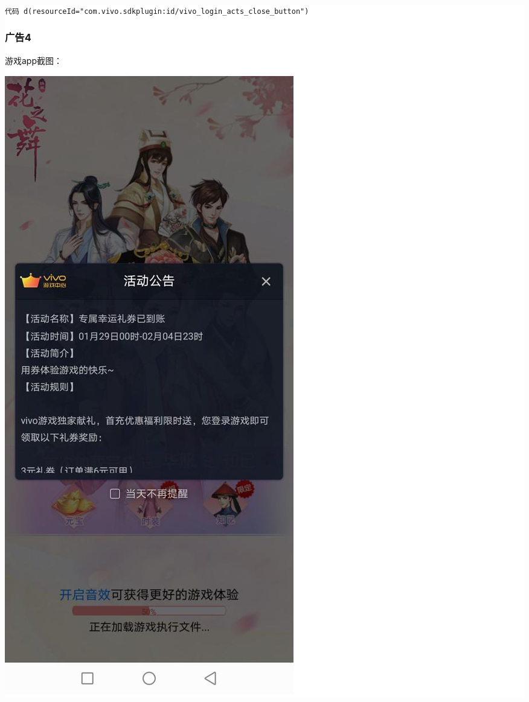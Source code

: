 ```shell
代码 d(resourceId="com.vivo.sdkplugin:id/vivo_login_acts_close_button")
```

### 广告4

游戏app截图：

![activity_announcement_given_game](../assets/img/activity_announcement_given_game.jpg)
